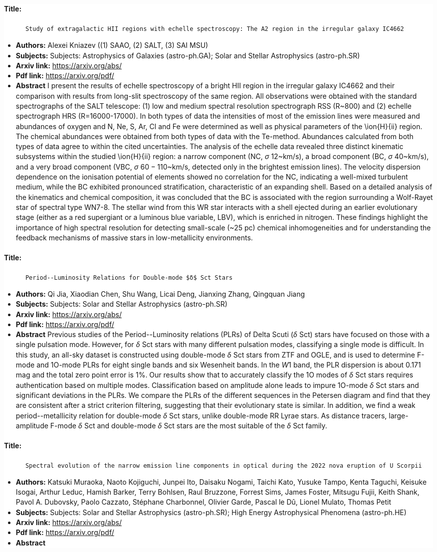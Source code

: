 #### Title:
          Study of extragalactic HII regions with echelle spectroscopy: The A2 region in the irregular galaxy IC4662
 - **Authors:** Alexei Kniazev ((1) SAAO, (2) SALT, (3) SAI MSU)
 - **Subjects:** Subjects:
Astrophysics of Galaxies (astro-ph.GA); Solar and Stellar Astrophysics (astro-ph.SR)
 - **Arxiv link:** https://arxiv.org/abs/
 - **Pdf link:** https://arxiv.org/pdf/
 - **Abstract**
 I present the results of echelle spectroscopy of a bright HII region in the irregular galaxy IC4662 and their comparison with results from long-slit spectroscopy of the same region. All observations were obtained with the standard spectrographs of the SALT telescope: (1) low and medium spectral resolution spectrograph RSS (R~800) and (2) echelle spectrograph HRS (R=16000-17000). In both types of data the intensities of most of the emission lines were measured and abundances of oxygen and N, Ne, S, Ar, Cl and Fe were determined as well as physical parameters of the \ion{H}{ii} region. The chemical abundances were obtained from both types of data with the Te-method. Abundances calculated from both types of data agree to within the cited uncertainties. The analysis of the echelle data revealed three distinct kinematic subsystems within the studied \ion{H}{ii} region: a narrow component (NC, $\sigma ~ 12$~km/s), a broad component (BC, $\sigma ~ 40$~km/s), and a very broad component (VBC, $\sigma ~ 60-110$~km/s, detected only in the brightest emission lines). The velocity dispersion dependence on the ionisation potential of elements showed no correlation for the NC, indicating a well-mixed turbulent medium, while the BC exhibited pronounced stratification, characteristic of an expanding shell. Based on a detailed analysis of the kinematics and chemical composition, it was concluded that the BC is associated with the region surrounding a Wolf-Rayet star of spectral type WN7-8. The stellar wind from this WR star interacts with a shell ejected during an earlier evolutionary stage (either as a red supergiant or a luminous blue variable, LBV), which is enriched in nitrogen. These findings highlight the importance of high spectral resolution for detecting small-scale (~25 pc) chemical inhomogeneities and for understanding the feedback mechanisms of massive stars in low-metallicity environments.
#### Title:
          Period--Luminosity Relations for Double-mode $δ$ Sct Stars
 - **Authors:** Qi Jia, Xiaodian Chen, Shu Wang, Licai Deng, Jianxing Zhang, Qingquan Jiang
 - **Subjects:** Subjects:
Solar and Stellar Astrophysics (astro-ph.SR)
 - **Arxiv link:** https://arxiv.org/abs/
 - **Pdf link:** https://arxiv.org/pdf/
 - **Abstract**
 Previous studies of the Period--Luminosity relations (PLRs) of Delta Scuti ($\delta$ Sct) stars have focused on those with a single pulsation mode. However, for $\delta$ Sct stars with many different pulsation modes, classifying a single mode is difficult. In this study, an all-sky dataset is constructed using double-mode $\delta$ Sct stars from ZTF and OGLE, and is used to determine F-mode and 1O-mode PLRs for eight single bands and six Wesenheit bands. In the $W1$ band, the PLR dispersion is about 0.171 mag and the total zero point error is 1\%. Our results show that to accurately classify the 1O modes of $\delta$ Sct stars requires authentication based on multiple modes. Classification based on amplitude alone leads to impure 1O-mode $\delta$ Sct stars and significant deviations in the PLRs. We compare the PLRs of the different sequences in the Petersen diagram and find that they are consistent after a strict criterion filtering, suggesting that their evolutionary state is similar. In addition, we find a weak period--metallicity relation for double-mode $\delta$ Sct stars, unlike double-mode RR Lyrae stars. As distance tracers, large-amplitude F-mode $\delta$ Sct and double-mode $\delta$ Sct stars are the most suitable of the $\delta$ Sct family.
#### Title:
          Spectral evolution of the narrow emission line components in optical during the 2022 nova eruption of U Scorpii
 - **Authors:** Katsuki Muraoka, Naoto Kojiguchi, Junpei Ito, Daisaku Nogami, Taichi Kato, Yusuke Tampo, Kenta Taguchi, Keisuke Isogai, Arthur Leduc, Hamish Barker, Terry Bohlsen, Raul Bruzzone, Forrest Sims, James Foster, Mitsugu Fujii, Keith Shank, Pavol A. Dubovsky, Paolo Cazzato, Stéphane Charbonnel, Olivier Garde, Pascal le Dû, Lionel Mulato, Thomas Petit
 - **Subjects:** Subjects:
Solar and Stellar Astrophysics (astro-ph.SR); High Energy Astrophysical Phenomena (astro-ph.HE)
 - **Arxiv link:** https://arxiv.org/abs/
 - **Pdf link:** https://arxiv.org/pdf/
 - **Abstract**